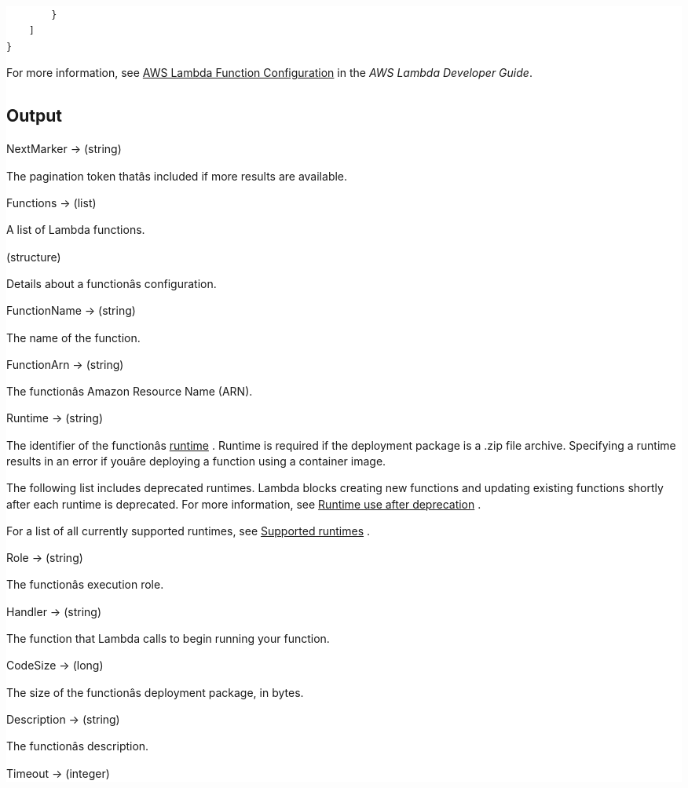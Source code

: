 ```
        }
    ]
}
```

For more information, see [AWS Lambda Function Configuration](https://docs.aws.amazon.com/lambda/latest/dg/resource-model.html) in the *AWS Lambda Developer Guide*.

## Output

NextMarker -> (string)

The pagination token thatâs included if more results are available.

Functions -> (list)

A list of Lambda functions.

(structure)

Details about a functionâs configuration.

FunctionName -> (string)

The name of the function.

FunctionArn -> (string)

The functionâs Amazon Resource Name (ARN).

Runtime -> (string)

The identifier of the functionâs [runtime](https://docs.aws.amazon.com/lambda/latest/dg/lambda-runtimes.html) . Runtime is required if the deployment package is a .zip file archive. Specifying a runtime results in an error if youâre deploying a function using a container image.

The following list includes deprecated runtimes. Lambda blocks creating new functions and updating existing functions shortly after each runtime is deprecated. For more information, see [Runtime use after deprecation](https://docs.aws.amazon.com/lambda/latest/dg/lambda-runtimes.html#runtime-deprecation-levels) .

For a list of all currently supported runtimes, see [Supported runtimes](https://docs.aws.amazon.com/lambda/latest/dg/lambda-runtimes.html#runtimes-supported) .

Role -> (string)

The functionâs execution role.

Handler -> (string)

The function that Lambda calls to begin running your function.

CodeSize -> (long)

The size of the functionâs deployment package, in bytes.

Description -> (string)

The functionâs description.

Timeout -> (integer)
